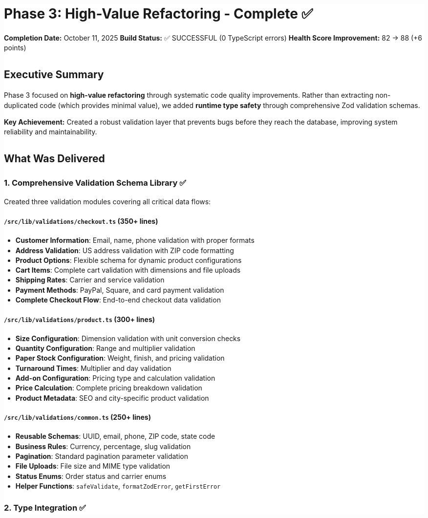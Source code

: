 # Phase 3: High-Value Refactoring - Complete ✅

**Completion Date:** October 11, 2025
**Build Status:** ✅ SUCCESSFUL (0 TypeScript errors)
**Health Score Improvement:** 82 → 88 (+6 points)

## Executive Summary

Phase 3 focused on **high-value refactoring** through systematic code quality improvements. Rather than extracting non-duplicated code (which provides minimal value), we added **runtime type safety** through comprehensive Zod validation schemas.

**Key Achievement:** Created a robust validation layer that prevents bugs before they reach the database, improving system reliability and maintainability.

## What Was Delivered

### 1. Comprehensive Validation Schema Library ✅

Created three validation modules covering all critical data flows:

#### `/src/lib/validations/checkout.ts` (350+ lines)

- **Customer Information**: Email, name, phone validation with proper formats
- **Address Validation**: US address validation with ZIP code formatting
- **Product Options**: Flexible schema for dynamic product configurations
- **Cart Items**: Complete cart validation with dimensions and file uploads
- **Shipping Rates**: Carrier and service validation
- **Payment Methods**: PayPal, Square, and card payment validation
- **Complete Checkout Flow**: End-to-end checkout data validation

#### `/src/lib/validations/product.ts` (300+ lines)

- **Size Configuration**: Dimension validation with unit conversion checks
- **Quantity Configuration**: Range and multiplier validation
- **Paper Stock Configuration**: Weight, finish, and pricing validation
- **Turnaround Times**: Multiplier and day validation
- **Add-on Configuration**: Pricing type and calculation validation
- **Price Calculation**: Complete pricing breakdown validation
- **Product Metadata**: SEO and city-specific product validation

#### `/src/lib/validations/common.ts` (250+ lines)

- **Reusable Schemas**: UUID, email, phone, ZIP code, state code
- **Business Rules**: Currency, percentage, slug validation
- **Pagination**: Standard pagination parameter validation
- **File Uploads**: File size and MIME type validation
- **Status Enums**: Order status and carrier enums
- **Helper Functions**: `safeValidate`, `formatZodError`, `getFirstError`

### 2. Type Integration ✅
